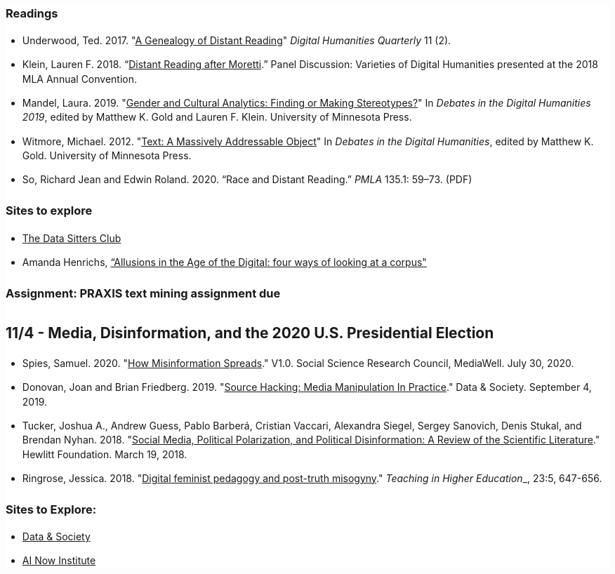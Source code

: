 ### Readings

* Underwood, Ted. 2017. "[A Genealogy of Distant Reading](http://digitalhumanities.org/dhq/vol/11/2/000317/000317.html)" *Digital Humanities Quarterly* 11 (2).																								

* Klein, Lauren F. 2018. “[Distant Reading after Moretti](http://lklein.com/digital-humanities/distant-reading-after-moretti/).” Panel Discussion: Varieties of Digital Humanities presented at the 2018 MLA Annual Convention.																								

* Mandel, Laura. 2019. "[Gender and Cultural Analytics: Finding or Making Stereotypes?](https://dhdebates.gc.cuny.edu/read/untitled-f2acf72c-a469-49d8-be35-67f9ac1e3a60/section/5d9c1b63-7b60-42dd-8cda-bde837f638f4#ch01)" In *Debates in the Digital Humanities 2019*, edited by Matthew K. Gold and Lauren F. Klein. University of Minnesota Press.

* Witmore, Michael. 2012. "[Text: A Massively Addressable Object](https://dhdebates.gc.cuny.edu/read/untitled-88c11800-9446-469b-a3be-3fdb36bfbd1e/section/402e7e9a-359b-4b11-8386-a1b48e40425a#p4b3)" In *Debates in the Digital Humanities*, edited by Matthew K. Gold. University of Minnesota Press.																																																

* So, Richard Jean and Edwin Roland. 2020. “Race and Distant Reading.” *PMLA*  135.1: 59–73. (PDF)	

### Sites to explore

* [The Data Sitters Club](https://datasittersclub.github.io/site/dsc1/)

* Amanda Henrichs, [“Allusions in the Age of the Digital: four ways of looking at a corpus"](https://wwp.northeastern.edu/context/#henrichs.allusions.xml)																							

### Assignment: PRAXIS text mining assignment due	

																												
## 11/4 - Media, Disinformation, and the 2020 U.S. Presidential Election

* Spies, Samuel. 2020. "[How Misinformation Spreads](https://mediawell.ssrc.org/literature-reviews/how-misinformation-spreads/)." V1.0. Social Science Research Council, MediaWell. July 30, 2020. 

* Donovan, Joan and Brian Friedberg. 2019. "[Source Hacking: Media Manipulation In Practice](https://datasociety.net/library/source-hacking-media-manipulation-in-practice/)." Data & Society. September 4, 2019.

* Tucker, Joshua A., Andrew Guess, Pablo Barberá, Cristian Vaccari, Alexandra Siegel, Sergey Sanovich, Denis Stukal, and Brendan Nyhan. 2018. "[Social Media, Political Polarization, and Political Disinformation: A Review of the Scientific Literature](https://hewlett.org/library/social-media-political-polarization-political-disinformation-review-scientific-literature/)." Hewlitt Foundation. March 19, 2018.

* Ringrose, Jessica. 2018. "[Digital feminist pedagogy and post-truth misogyny]( https://doi.org/10.1080/13562517.2018.1467162)."
_Teaching in Higher Education__, 23:5, 647-656. 

### Sites to Explore:

* [Data & Society](https://datasociety.net/)

* [AI Now Institute](https://ainowinstitute.org/)
